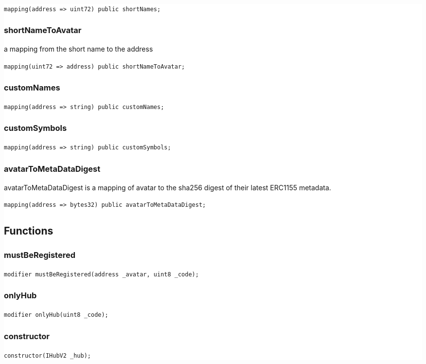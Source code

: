
```solidity
mapping(address => uint72) public shortNames;
```


### shortNameToAvatar
a mapping from the short name to the address


```solidity
mapping(uint72 => address) public shortNameToAvatar;
```


### customNames

```solidity
mapping(address => string) public customNames;
```


### customSymbols

```solidity
mapping(address => string) public customSymbols;
```


### avatarToMetaDataDigest
avatarToMetaDataDigest is a mapping of avatar to the sha256 digest
of their latest ERC1155 metadata.


```solidity
mapping(address => bytes32) public avatarToMetaDataDigest;
```


## Functions
### mustBeRegistered


```solidity
modifier mustBeRegistered(address _avatar, uint8 _code);
```

### onlyHub


```solidity
modifier onlyHub(uint8 _code);
```

### constructor


```solidity
constructor(IHubV2 _hub);
```
